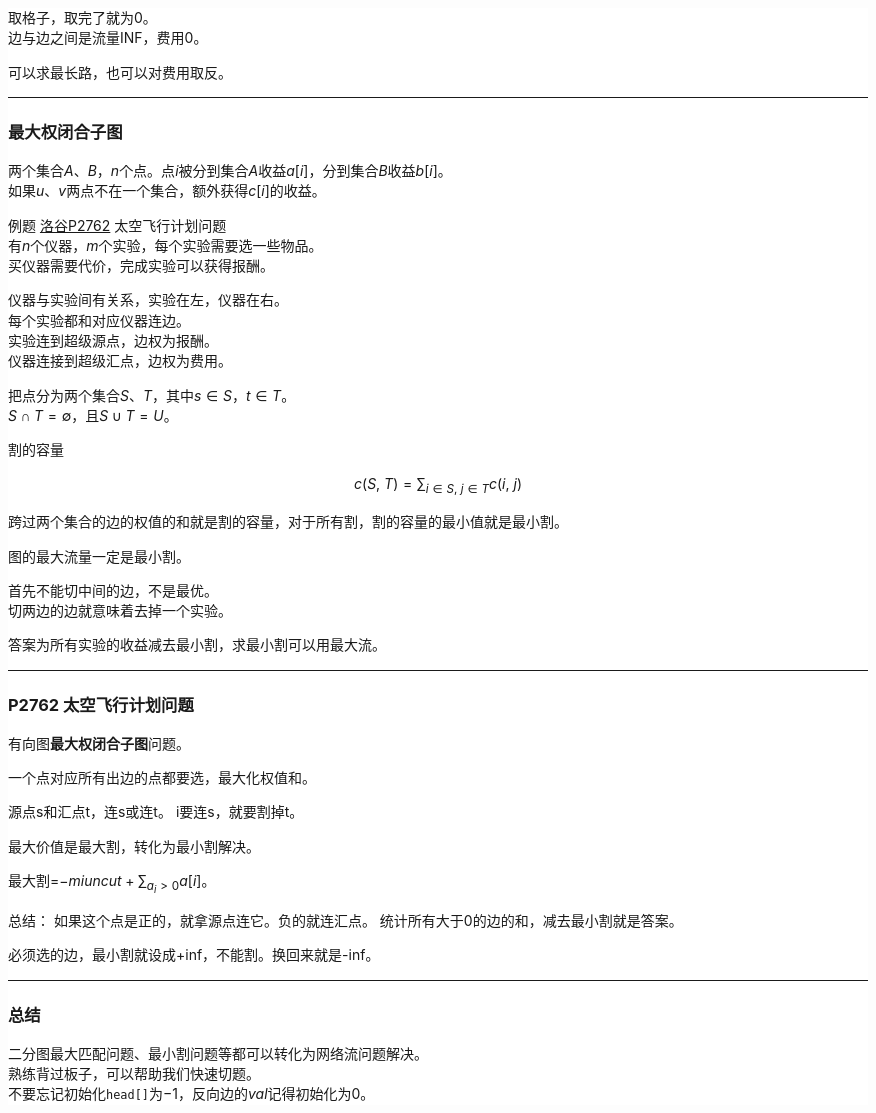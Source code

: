 取格子，取完了就为0。  
边与边之间是流量INF，费用0。

可以求最长路，也可以对费用取反。

---
### 最大权闭合子图
两个集合$A$、$B$，$n$个点。点$i$被分到集合$A$收益$a[i]$，分到集合$B$收益$b[i]$。  
如果$u$、$v$两点不在一个集合，额外获得$c[i]$的收益。

例题 [洛谷P2762](https://www.luogu.com.cn/problem/P2762) 太空飞行计划问题  
有$n$个仪器，$m$个实验，每个实验需要选一些物品。  
买仪器需要代价，完成实验可以获得报酬。

仪器与实验间有关系，实验在左，仪器在右。  
每个实验都和对应仪器连边。  
实验连到超级源点，边权为报酬。  
仪器连接到超级汇点，边权为费用。

把点分为两个集合$S$、$T$，其中$s\in S$，$t\in T$。  
$S\cap T=\emptyset$，且$S\cup T=U$。

割的容量

$$
c(S,\ T)=\sum_{i\in S,\ j\in T}c(i,\ j)
$$

跨过两个集合的边的权值的和就是割的容量，对于所有割，割的容量的最小值就是最小割。

图的最大流量一定是最小割。

首先不能切中间的边，不是最优。  
切两边的边就意味着去掉一个实验。

答案为所有实验的收益减去最小割，求最小割可以用最大流。

---
### P2762 太空飞行计划问题
有向图**最大权闭合子图**问题。

一个点对应所有出边的点都要选，最大化权值和。

源点s和汇点t，连s或连t。
i要连s，就要割掉t。

最大价值是最大割，转化为最小割解决。

最大割=$-miuncut+\sum_{a_i>0}a[i]$。

总结：
如果这个点是正的，就拿源点连它。负的就连汇点。
统计所有大于0的边的和，减去最小割就是答案。

必须选的边，最小割就设成+inf，不能割。换回来就是-inf。

---
### 总结
二分图最大匹配问题、最小割问题等都可以转化为网络流问题解决。  
熟练背过板子，可以帮助我们快速切题。  
不要忘记初始化`head[]`为$-1$，反向边的$val$记得初始化为$0$。
